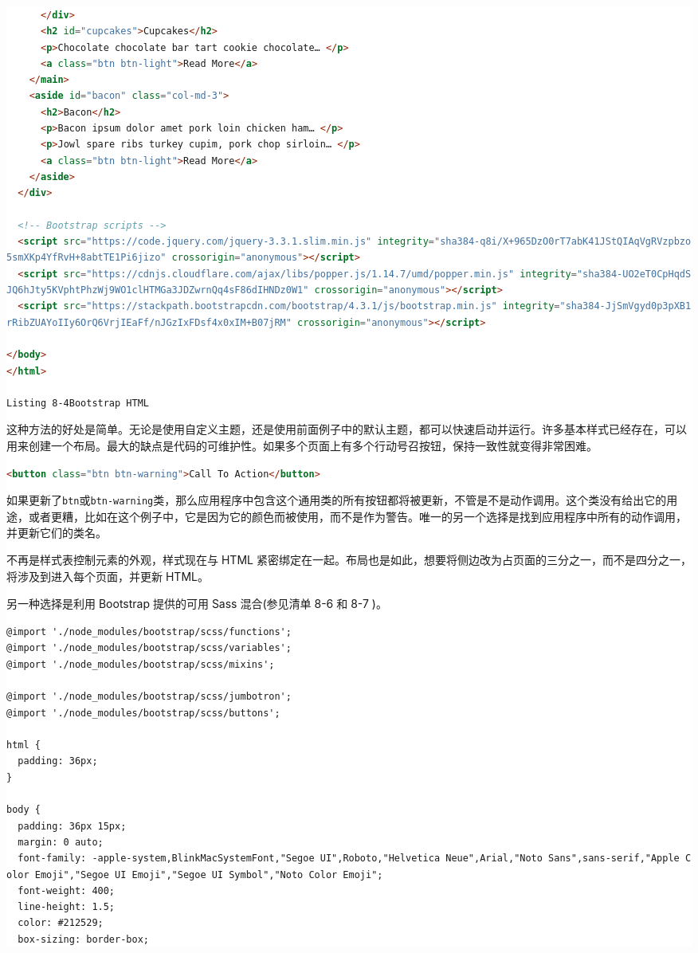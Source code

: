 ```html
      </div>
      <h2 id="cupcakes">Cupcakes</h2>
      <p>Chocolate chocolate bar tart cookie chocolate… </p>
      <a class="btn btn-light">Read More</a>
    </main>
    <aside id="bacon" class="col-md-3">
      <h2>Bacon</h2>
      <p>Bacon ipsum dolor amet pork loin chicken ham… </p>
      <p>Jowl spare ribs turkey cupim, pork chop sirloin… </p>
      <a class="btn btn-light">Read More</a>
    </aside>
  </div>

  <!-- Bootstrap scripts -->
  <script src="https://code.jquery.com/jquery-3.3.1.slim.min.js" integrity="sha384-q8i/X+965DzO0rT7abK41JStQIAqVgRVzpbzo5smXKp4YfRvH+8abtTE1Pi6jizo" crossorigin="anonymous"></script>
  <script src="https://cdnjs.cloudflare.com/ajax/libs/popper.js/1.14.7/umd/popper.min.js" integrity="sha384-UO2eT0CpHqdSJQ6hJty5KVphtPhzWj9WO1clHTMGa3JDZwrnQq4sF86dIHNDz0W1" crossorigin="anonymous"></script>
  <script src="https://stackpath.bootstrapcdn.com/bootstrap/4.3.1/js/bootstrap.min.js" integrity="sha384-JjSmVgyd0p3pXB1rRibZUAYoIIy6OrQ6VrjIEaFf/nJGzIxFDsf4x0xIM+B07jRM" crossorigin="anonymous"></script>

</body>
</html>

Listing 8-4Bootstrap HTML

```

这种方法的好处是简单。无论是使用自定义主题，还是使用前面例子中的默认主题，都可以快速启动并运行。许多基本样式已经存在，可以用来创建一个布局。最大的缺点是代码的可维护性。如果多个页面上有多个行动号召按钮，保持一致性就变得非常困难。

```html
<button class="btn btn-warning">Call To Action</button>

```

如果更新了`btn`或`btn-warning`类，那么应用程序中包含这个通用类的所有按钮都将被更新，不管是不是动作调用。这个类没有给出它的用途，或者更糟，比如在这个例子中，它是因为它的颜色而被使用，而不是作为警告。唯一的另一个选择是找到应用程序中所有的动作调用，并更新它们的类名。

不再是样式表控制元素的外观，样式现在与 HTML 紧密绑定在一起。布局也是如此，想要将侧边改为占页面的三分之一，而不是四分之一，将涉及到进入每个页面，并更新 HTML。

另一种选择是利用 Bootstrap 提供的可用 Sass 混合(参见清单 8-6 和 8-7 )。

```html
@import './node_modules/bootstrap/scss/functions';
@import './node_modules/bootstrap/scss/variables';
@import './node_modules/bootstrap/scss/mixins';

@import './node_modules/bootstrap/scss/jumbotron';
@import './node_modules/bootstrap/scss/buttons';

html {
  padding: 36px;
}

body {
  padding: 36px 15px;
  margin: 0 auto;
  font-family: -apple-system,BlinkMacSystemFont,"Segoe UI",Roboto,"Helvetica Neue",Arial,"Noto Sans",sans-serif,"Apple Color Emoji","Segoe UI Emoji","Segoe UI Symbol","Noto Color Emoji";
  font-weight: 400;
  line-height: 1.5;
  color: #212529;
  box-sizing: border-box;
```